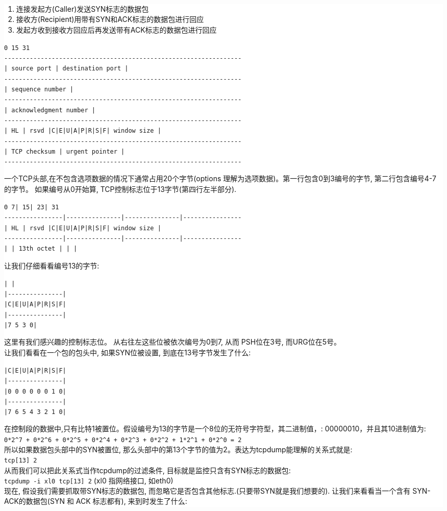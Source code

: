 1. 连接发起方(Caller)发送SYN标志的数据包
2. 接收方(Recipient)用带有SYN和ACK标志的数据包进行回应
3. 发起方收到接收方回应后再发送带有ACK标志的数据包进行回应

```
0 15 31
-----------------------------------------------------------------
| source port | destination port |
-----------------------------------------------------------------
| sequence number |
-----------------------------------------------------------------
| acknowledgment number |
-----------------------------------------------------------------
| HL | rsvd |C|E|U|A|P|R|S|F| window size |
-----------------------------------------------------------------
| TCP checksum | urgent pointer |
-----------------------------------------------------------------
```
一个TCP头部,在不包含选项数据的情况下通常占用20个字节(options 理解为选项数据)。第一行包含0到3编号的字节, 第二行包含编号4-7的字节。
如果编号从0开始算, TCP控制标志位于13字节(第四行左半部分).

```
0 7| 15| 23| 31
----------------|---------------|---------------|----------------
| HL | rsvd |C|E|U|A|P|R|S|F| window size |
----------------|---------------|---------------|----------------
| | 13th octet | | |
```
让我们仔细看看编号13的字节:

```
| |
|---------------|
|C|E|U|A|P|R|S|F|
|---------------|
|7 5 3 0|
```
这里有我们感兴趣的控制标志位。 从右往左这些位被依次编号为0到7, 从而 PSH位在3号, 而URG位在5号。  
让我们看看在一个包的包头中, 如果SYN位被设置, 到底在13号字节发生了什么:

```
|C|E|U|A|P|R|S|F|
|---------------|
|0 0 0 0 0 0 1 0|
|---------------|
|7 6 5 4 3 2 1 0|
```
在控制段的数据中,只有比特1被置位。假设编号为13的字节是一个8位的无符号字符型，其二进制值，: 00000010，并且其10进制值为:  
`0*2^7 + 0*2^6 + 0*2^5 + 0*2^4 + 0*2^3 + 0*2^2 + 1*2^1 + 0*2^0 = 2`  
所以如果数据包头部中的SYN被置位, 那么头部中的第13个字节的值为2。表达为tcpdump能理解的关系式就是:  
`tcp[13] 2`  
从而我们可以把此关系式当作tcpdump的过滤条件, 目标就是监控只含有SYN标志的数据包:  
`tcpdump -i xl0 tcp[13] 2` (xl0 指网络接口, 如eth0)  
现在, 假设我们需要抓取带SYN标志的数据包, 而忽略它是否包含其他标志.(只要带SYN就是我们想要的). 让我们来看看当一个含有
SYN-ACK的数据包(SYN 和 ACK 标志都有), 来到时发生了什么:
